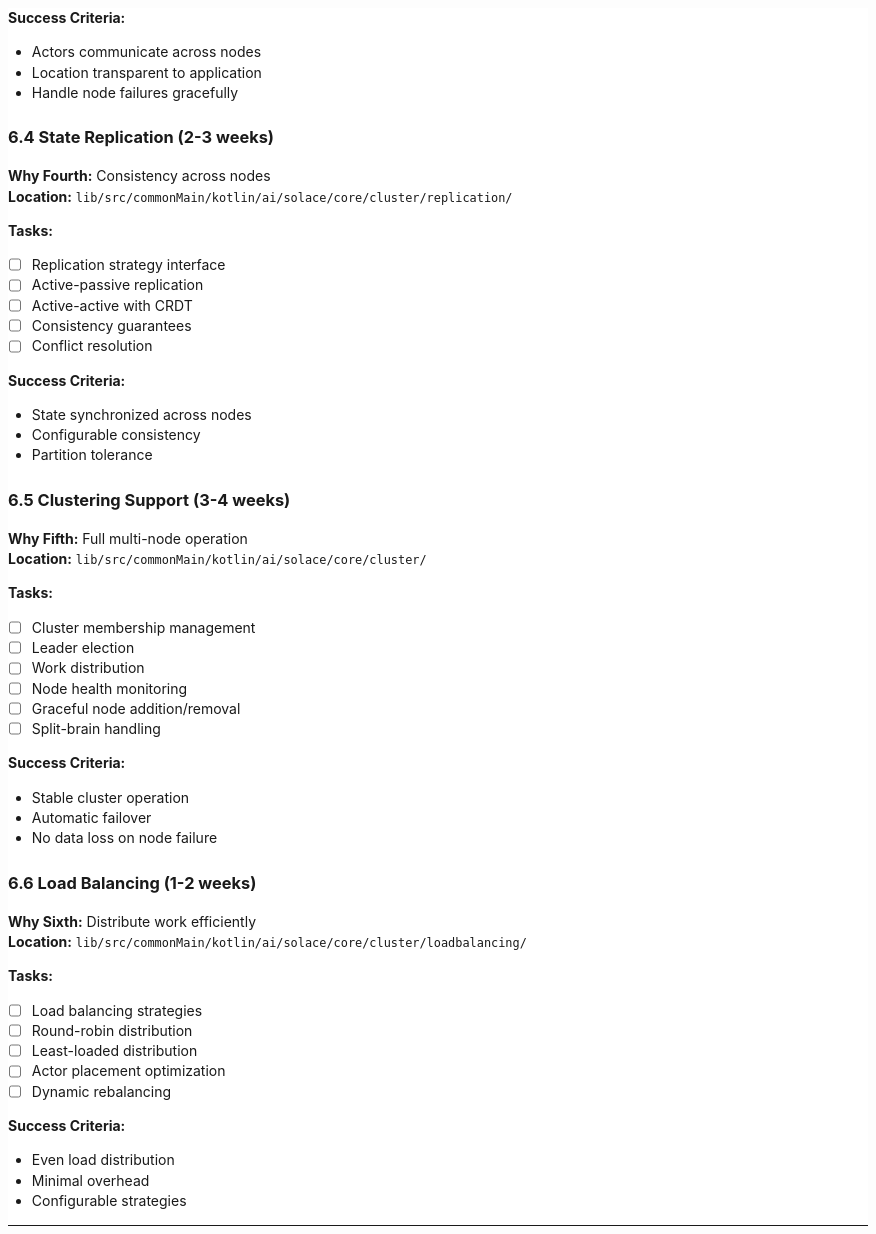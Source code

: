 **Success Criteria:**
- Actors communicate across nodes
- Location transparent to application
- Handle node failures gracefully

### 6.4 State Replication (2-3 weeks)
**Why Fourth:** Consistency across nodes  
**Location:** `lib/src/commonMain/kotlin/ai/solace/core/cluster/replication/`

**Tasks:**
- [ ] Replication strategy interface
- [ ] Active-passive replication
- [ ] Active-active with CRDT
- [ ] Consistency guarantees
- [ ] Conflict resolution

**Success Criteria:**
- State synchronized across nodes
- Configurable consistency
- Partition tolerance

### 6.5 Clustering Support (3-4 weeks)
**Why Fifth:** Full multi-node operation  
**Location:** `lib/src/commonMain/kotlin/ai/solace/core/cluster/`

**Tasks:**
- [ ] Cluster membership management
- [ ] Leader election
- [ ] Work distribution
- [ ] Node health monitoring
- [ ] Graceful node addition/removal
- [ ] Split-brain handling

**Success Criteria:**
- Stable cluster operation
- Automatic failover
- No data loss on node failure

### 6.6 Load Balancing (1-2 weeks)
**Why Sixth:** Distribute work efficiently  
**Location:** `lib/src/commonMain/kotlin/ai/solace/core/cluster/loadbalancing/`

**Tasks:**
- [ ] Load balancing strategies
- [ ] Round-robin distribution
- [ ] Least-loaded distribution
- [ ] Actor placement optimization
- [ ] Dynamic rebalancing

**Success Criteria:**
- Even load distribution
- Minimal overhead
- Configurable strategies

---